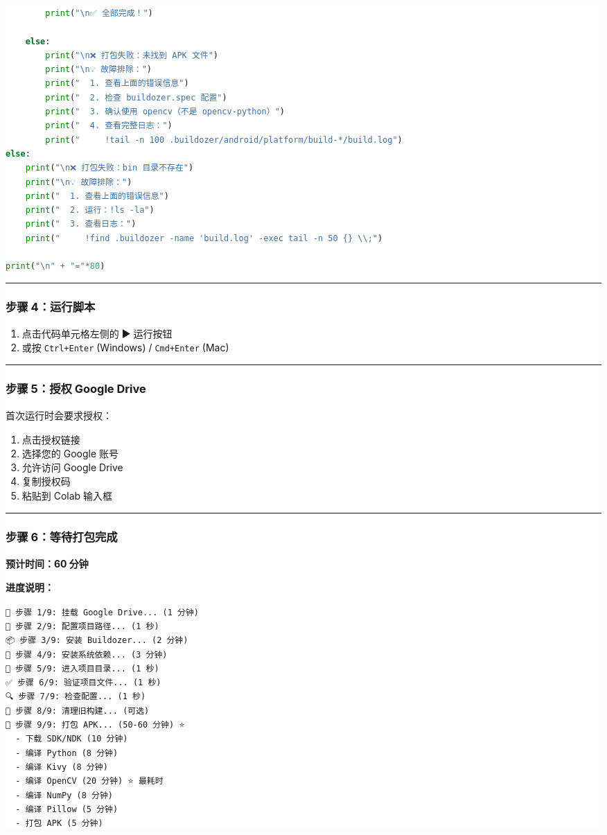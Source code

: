 ```python
        print("\n✅ 全部完成！")
        
    else:
        print("\n❌ 打包失败：未找到 APK 文件")
        print("\n💡 故障排除：")
        print("  1. 查看上面的错误信息")
        print("  2. 检查 buildozer.spec 配置")
        print("  3. 确认使用 opencv（不是 opencv-python）")
        print("  4. 查看完整日志：")
        print("     !tail -n 100 .buildozer/android/platform/build-*/build.log")
else:
    print("\n❌ 打包失败：bin 目录不存在")
    print("\n💡 故障排除：")
    print("  1. 查看上面的错误信息")
    print("  2. 运行：!ls -la")
    print("  3. 查看日志：")
    print("     !find .buildozer -name 'build.log' -exec tail -n 50 {} \\;")

print("\n" + "="*80)
```

---

### 步骤 4：运行脚本

1. 点击代码单元格左侧的 ▶️ 运行按钮
2. 或按 `Ctrl+Enter` (Windows) / `Cmd+Enter` (Mac)

---

### 步骤 5：授权 Google Drive

首次运行时会要求授权：

1. 点击授权链接
2. 选择您的 Google 账号
3. 允许访问 Google Drive
4. 复制授权码
5. 粘贴到 Colab 输入框

---

### 步骤 6：等待打包完成

**预计时间：60 分钟**

**进度说明：**
```
📁 步骤 1/9: 挂载 Google Drive... (1 分钟)
📂 步骤 2/9: 配置项目路径... (1 秒)
📦 步骤 3/9: 安装 Buildozer... (2 分钟)
🔧 步骤 4/9: 安装系统依赖... (3 分钟)
📂 步骤 5/9: 进入项目目录... (1 秒)
✅ 步骤 6/9: 验证项目文件... (1 秒)
🔍 步骤 7/9: 检查配置... (1 秒)
🧹 步骤 8/9: 清理旧构建... (可选)
🔨 步骤 9/9: 打包 APK... (50-60 分钟) ⭐
  - 下载 SDK/NDK (10 分钟)
  - 编译 Python (8 分钟)
  - 编译 Kivy (8 分钟)
  - 编译 OpenCV (20 分钟) ⭐ 最耗时
  - 编译 NumPy (8 分钟)
  - 编译 Pillow (5 分钟)
  - 打包 APK (5 分钟)
```
